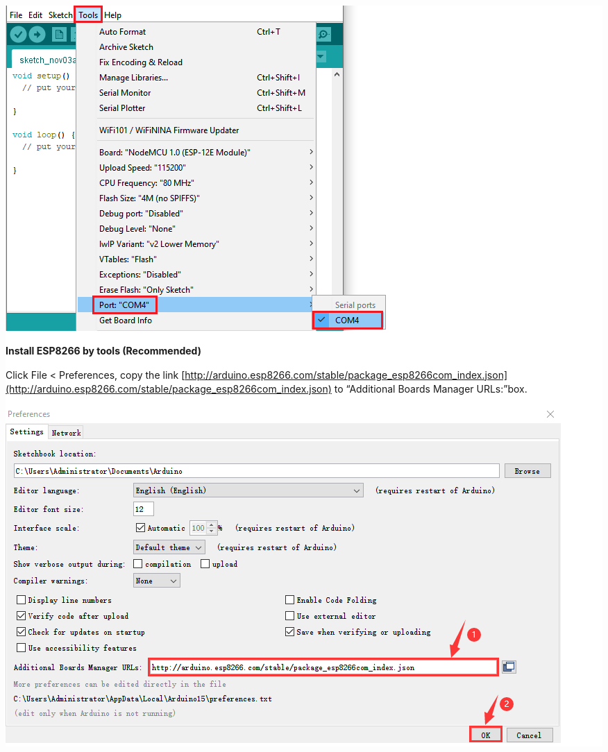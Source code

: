 ![Untitled](media/61034b65f0fccc208e866103750c8a7c.png)

**Install ESP8266 by tools (Recommended)**

Click File \< Preferences, copy the link [http://arduino.esp8266.com/stable/package_esp8266com_index.json](http://arduino.esp8266.com/stable/package_esp8266com_index.json) to “Additional Boards Manager URLs:”box.

![](media/c113e8981781a98473d312824c727b7e.png)
